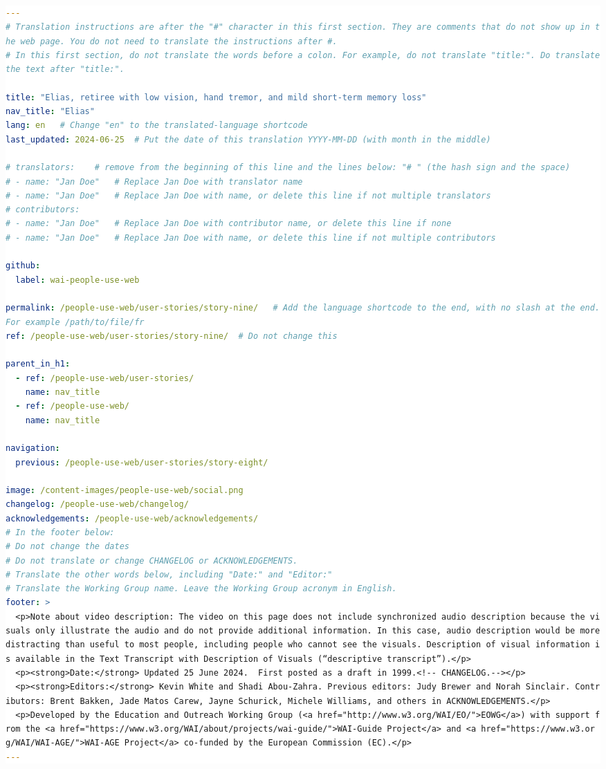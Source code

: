 ```yaml
---
# Translation instructions are after the "#" character in this first section. They are comments that do not show up in the web page. You do not need to translate the instructions after #.
# In this first section, do not translate the words before a colon. For example, do not translate "title:". Do translate the text after "title:".

title: "Elias, retiree with low vision, hand tremor, and mild short-term memory loss"
nav_title: "Elias"
lang: en   # Change "en" to the translated-language shortcode
last_updated: 2024-06-25  # Put the date of this translation YYYY-MM-DD (with month in the middle)

# translators:    # remove from the beginning of this line and the lines below: "# " (the hash sign and the space)
# - name: "Jan Doe"   # Replace Jan Doe with translator name
# - name: "Jan Doe"   # Replace Jan Doe with name, or delete this line if not multiple translators
# contributors:
# - name: "Jan Doe"   # Replace Jan Doe with contributor name, or delete this line if none
# - name: "Jan Doe"   # Replace Jan Doe with name, or delete this line if not multiple contributors

github:
  label: wai-people-use-web

permalink: /people-use-web/user-stories/story-nine/   # Add the language shortcode to the end, with no slash at the end. For example /path/to/file/fr
ref: /people-use-web/user-stories/story-nine/  # Do not change this

parent_in_h1:
  - ref: /people-use-web/user-stories/
    name: nav_title
  - ref: /people-use-web/
    name: nav_title

navigation:
  previous: /people-use-web/user-stories/story-eight/

image: /content-images/people-use-web/social.png
changelog: /people-use-web/changelog/
acknowledgements: /people-use-web/acknowledgements/
# In the footer below:
# Do not change the dates
# Do not translate or change CHANGELOG or ACKNOWLEDGEMENTS.
# Translate the other words below, including "Date:" and "Editor:"
# Translate the Working Group name. Leave the Working Group acronym in English.
footer: >
  <p>Note about video description: The video on this page does not include synchronized audio description because the visuals only illustrate the audio and do not provide additional information. In this case, audio description would be more distracting than useful to most people, including people who cannot see the visuals. Description of visual information is available in the Text Transcript with Description of Visuals (“descriptive transcript”).</p>
  <p><strong>Date:</strong> Updated 25 June 2024.  First posted as a draft in 1999.<!-- CHANGELOG.--></p>
  <p><strong>Editors:</strong> Kevin White and Shadi Abou-Zahra. Previous editors: Judy Brewer and Norah Sinclair. Contributors: Brent Bakken, Jade Matos Carew, Jayne Schurick, Michele Williams, and others in ACKNOWLEDGEMENTS.</p>
  <p>Developed by the Education and Outreach Working Group (<a href="http://www.w3.org/WAI/EO/">EOWG</a>) with support from the <a href="https://www.w3.org/WAI/about/projects/wai-guide/">WAI-Guide Project</a> and <a href="https://www.w3.org/WAI/WAI-AGE/">WAI-AGE Project</a> co-funded by the European Commission (EC).</p>
---
```
